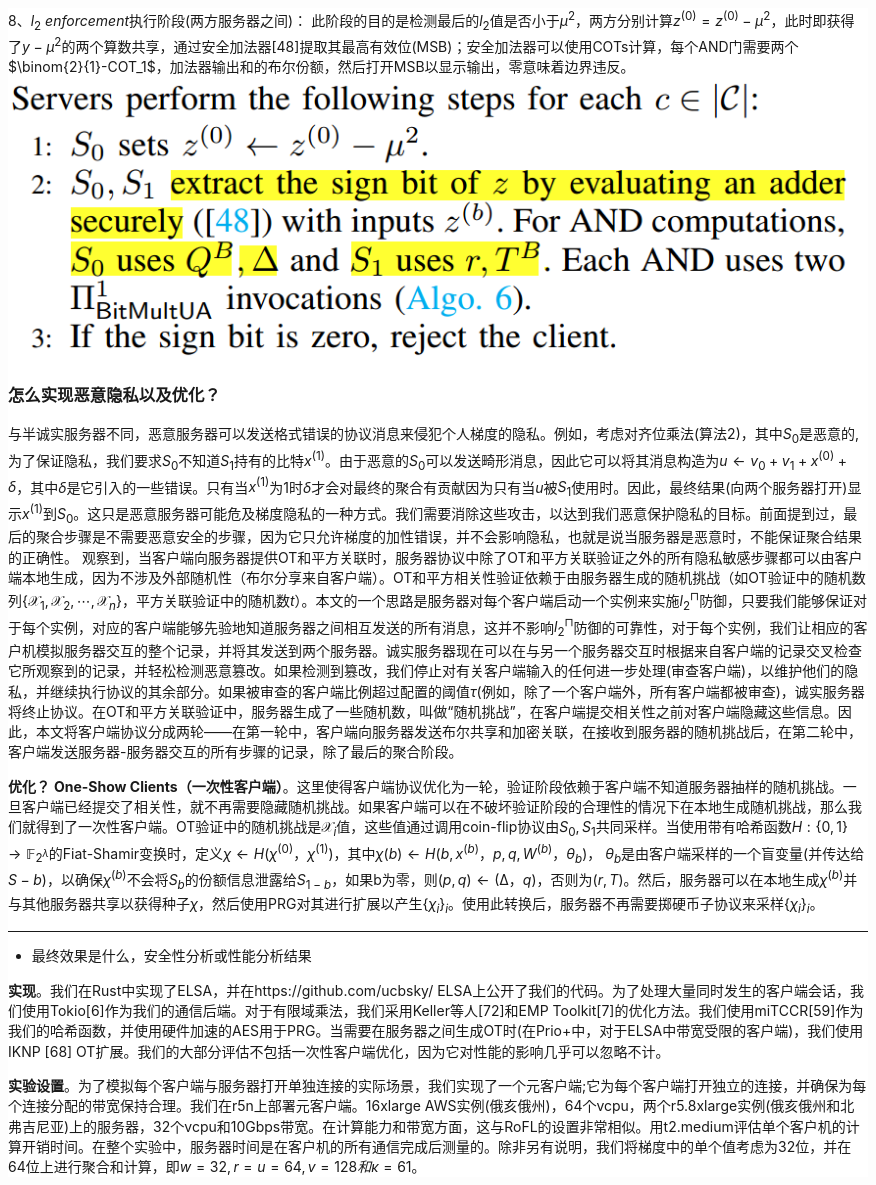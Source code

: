 8、$l_2 \ enforcement$执行阶段(两方服务器之间)：
此阶段的目的是检测最后的$l_2$值是否小于$\mu^2$，两方分别计算$z^{(0)}=z^{(0)}-\mu^2$，此时即获得了$y-\mu^2$的两个算数共享，通过安全加法器[48]提取其最高有效位(MSB)；安全加法器可以使用COTs计算，每个AND门需要两个$\binom{2}{1}-COT_1$，加法器输出和的布尔份额，然后打开MSB以显示输出，零意味着边界违反。
![Alt text](assets/ELSA/image-5.png)

### 怎么实现恶意隐私以及优化？
与半诚实服务器不同，恶意服务器可以发送格式错误的协议消息来侵犯个人梯度的隐私。例如，考虑对齐位乘法(算法2)，其中$S_0$是恶意的,为了保证隐私，我们要求$S_0$不知道$S_1$持有的比特$x^{(1)}$。由于恶意的$S_0$可以发送畸形消息，因此它可以将其消息构造为$u←v_0 + v_1 + x ^{(0)} + δ$，其中$δ$是它引入的一些错误。只有当$x^{(1)}$为1时$δ$才会对最终的聚合有贡献因为只有当$u$被$S_1$使用时。因此，最终结果(向两个服务器打开)显示$x^{(1)}$到$S_0$。这只是恶意服务器可能危及梯度隐私的一种方式。我们需要消除这些攻击，以达到我们恶意保护隐私的目标。前面提到过，最后的聚合步骤是不需要恶意安全的步骤，因为它只允许梯度的加性错误，并不会影响隐私，也就是说当服务器是恶意时，不能保证聚合结果的正确性。
观察到，当客户端向服务器提供OT和平方关联时，服务器协议中除了OT和平方关联验证之外的所有隐私敏感步骤都可以由客户端本地生成，因为不涉及外部随机性（布尔分享来自客户端）。OT和平方相关性验证依赖于由服务器生成的随机挑战（如OT验证中的随机数列$\{\mathcal{X}_1,\mathcal{X}_2,\cdots,\mathcal{X}_n\}$，平方关联验证中的随机数$t$）。本文的一个思路是服务器对每个客户端启动一个实例来实施$l^{\sqcap}_2$防御，只要我们能够保证对于每个实例，对应的客户端能够先验地知道服务器之间相互发送的所有消息，这并不影响$l^{\sqcap}_2$防御的可靠性，对于每个实例，我们让相应的客户机模拟服务器交互的整个记录，并将其发送到两个服务器。诚实服务器现在可以在与另一个服务器交互时根据来自客户端的记录交叉检查它所观察到的记录，并轻松检测恶意篡改。如果检测到篡改，我们停止对有关客户端输入的任何进一步处理(审查客户端)，以维护他们的隐私，并继续执行协议的其余部分。如果被审查的客户端比例超过配置的阈值$τ$(例如，除了一个客户端外，所有客户端都被审查)，诚实服务器将终止协议。在OT和平方关联验证中，服务器生成了一些随机数，叫做“随机挑战”，在客户端提交相关性之前对客户端隐藏这些信息。因此，本文将客户端协议分成两轮——在第一轮中，客户端向服务器发送布尔共享和加密关联，在接收到服务器的随机挑战后，在第二轮中，客户端发送服务器-服务器交互的所有步骤的记录，除了最后的聚合阶段。

**优化？**
**One-Show Clients（一次性客户端）**。这里使得客户端协议优化为一轮，验证阶段依赖于客户端不知道服务器抽样的随机挑战。一旦客户端已经提交了相关性，就不再需要隐藏随机挑战。如果客户端可以在不破坏验证阶段的合理性的情况下在本地生成随机挑战，那么我们就得到了一次性客户端。OT验证中的随机挑战是$\mathcal{X}_i$值，这些值通过调用coin-flip协议由$S_0,S_1$共同采样。当使用带有哈希函数$H:\{0,1\}→\mathbb{F}_{2^λ}$的Fiat-Shamir变换时，定义$χ←H(χ ^{(0)}， χ^{(1)})$，其中$χ(b)←H(b, x^{(b)}， p, q, W^{(b)}， θ_b)$， $θ_b$是由客户端采样的一个盲变量(并传达给$S-b$)，以确保$χ^{(b)}$不会将$S_b$的份额信息泄露给$S_{1 - b}$，如果b为零，则$(p, q)←(∆，q)$，否则为$(r, T)$。然后，服务器可以在本地生成$χ ^{(b)}$并与其他服务器共享以获得种子$χ$，然后使用PRG对其进行扩展以产生$\{χ_i\}_i$。使用此转换后，服务器不再需要掷硬币子协议来采样$\{χ_i\}_i$。

---

- 最终效果是什么，安全性分析或性能分析结果


**实现**。我们在Rust中实现了ELSA，并在https://github.com/ucbsky/ ELSA上公开了我们的代码。为了处理大量同时发生的客户端会话，我们使用Tokio[6]作为我们的通信后端。对于有限域乘法，我们采用Keller等人[72]和EMP Toolkit[7]的优化方法。我们使用miTCCR[59]作为我们的哈希函数，并使用硬件加速的AES用于PRG。当需要在服务器之间生成OT时(在Prio+中，对于ELSA中带宽受限的客户端)，我们使用IKNP [68] OT扩展。我们的大部分评估不包括一次性客户端优化，因为它对性能的影响几乎可以忽略不计。

**实验设置**。为了模拟每个客户端与服务器打开单独连接的实际场景，我们实现了一个元客户端;它为每个客户端打开独立的连接，并确保为每个连接分配的带宽保持合理。我们在r5n上部署元客户端。16xlarge AWS实例(俄亥俄州)，64个vcpu，两个r5.8xlarge实例(俄亥俄州和北弗吉尼亚)上的服务器，32个vcpu和10Gbps带宽。在计算能力和带宽方面，这与RoFL的设置非常相似。用t2.medium评估单个客户机的计算开销时间。在整个实验中，服务器时间是在客户机的所有通信完成后测量的。除非另有说明，我们将梯度中的单个值考虑为32位，并在64位上进行聚合和计算，即$w = 32, r = u = 64, v = 128和\kappa = 61$。
